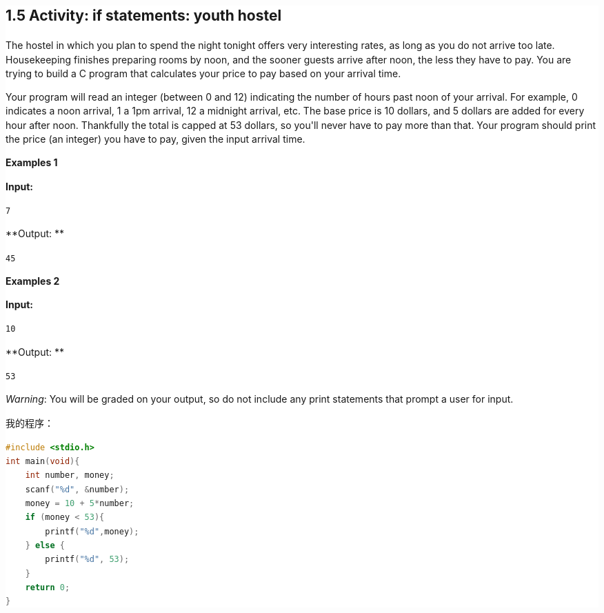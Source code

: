 ```c
```



## 1.5 Activity: if statements: youth hostel

The hostel in which you plan to spend the night  tonight offers very interesting rates, as long as you do not arrive too  late. Housekeeping finishes preparing rooms by noon, and the sooner  guests arrive after noon, the less they have to pay. You are trying to  build a C program that calculates your price to pay based on your  arrival time.

Your program will read an integer (between 0 and 12) indicating the number of hours past noon of your arrival. For example, 0 indicates a noon arrival, 1 a 1pm arrival, 12 a midnight arrival, etc.  The base price is 10 dollars, and 5 dollars are added for every hour  after noon. Thankfully the total is capped at 53 dollars, so you'll  never have to pay more than that. Your program should print the price  (an integer) you have to pay, given the input arrival time.

**Examples 1**

**Input:**

```
7
```

**Output: **

```
45
```

**Examples 2**

**Input:**

```
10
```

**Output: **

```
53
```

*Warning*: You will be graded on your output, so do not include any print statements that prompt a user for input.



我的程序：

```c
#include <stdio.h>
int main(void){
    int number, money;
    scanf("%d", &number);
    money = 10 + 5*number;
    if (money < 53){
        printf("%d",money);
    } else {
        printf("%d", 53);
    }
    return 0;
}
```
